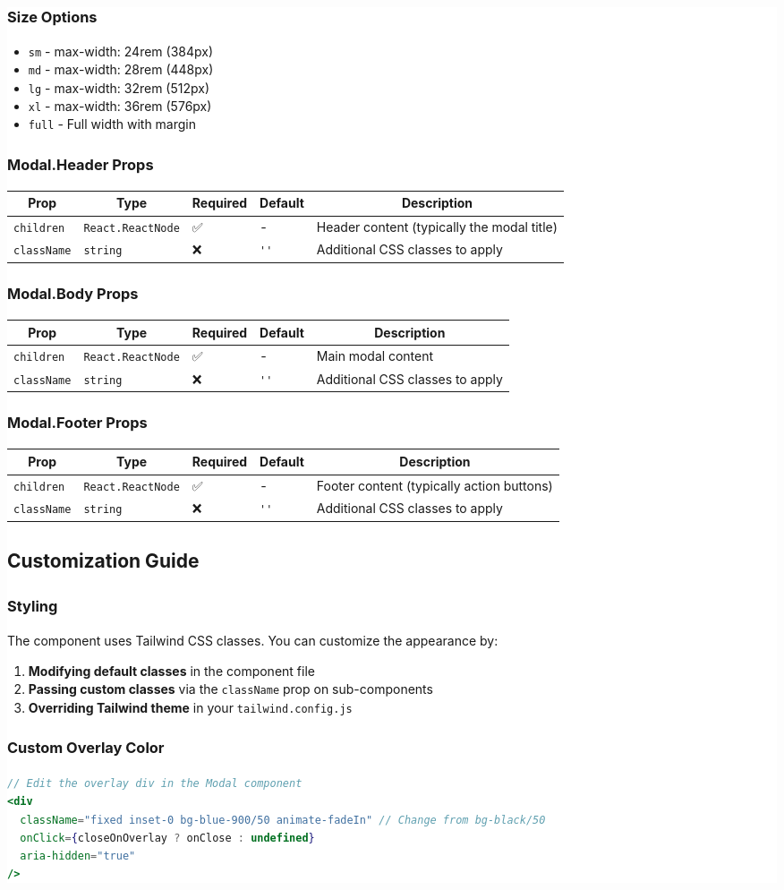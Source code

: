 ### Size Options

- `sm` - max-width: 24rem (384px)
- `md` - max-width: 28rem (448px)
- `lg` - max-width: 32rem (512px)
- `xl` - max-width: 36rem (576px)
- `full` - Full width with margin

### Modal.Header Props

| Prop        | Type              | Required | Default | Description                                |
| ----------- | ----------------- | -------- | ------- | ------------------------------------------ |
| `children`  | `React.ReactNode` | ✅       | -       | Header content (typically the modal title) |
| `className` | `string`          | ❌       | `''`    | Additional CSS classes to apply            |

### Modal.Body Props

| Prop        | Type              | Required | Default | Description                     |
| ----------- | ----------------- | -------- | ------- | ------------------------------- |
| `children`  | `React.ReactNode` | ✅       | -       | Main modal content              |
| `className` | `string`          | ❌       | `''`    | Additional CSS classes to apply |

### Modal.Footer Props

| Prop        | Type              | Required | Default | Description                               |
| ----------- | ----------------- | -------- | ------- | ----------------------------------------- |
| `children`  | `React.ReactNode` | ✅       | -       | Footer content (typically action buttons) |
| `className` | `string`          | ❌       | `''`    | Additional CSS classes to apply           |

## Customization Guide

### Styling

The component uses Tailwind CSS classes. You can customize the appearance by:

1. **Modifying default classes** in the component file
2. **Passing custom classes** via the `className` prop on sub-components
3. **Overriding Tailwind theme** in your `tailwind.config.js`

### Custom Overlay Color

```jsx
// Edit the overlay div in the Modal component
<div
  className="fixed inset-0 bg-blue-900/50 animate-fadeIn" // Change from bg-black/50
  onClick={closeOnOverlay ? onClose : undefined}
  aria-hidden="true"
/>
```
